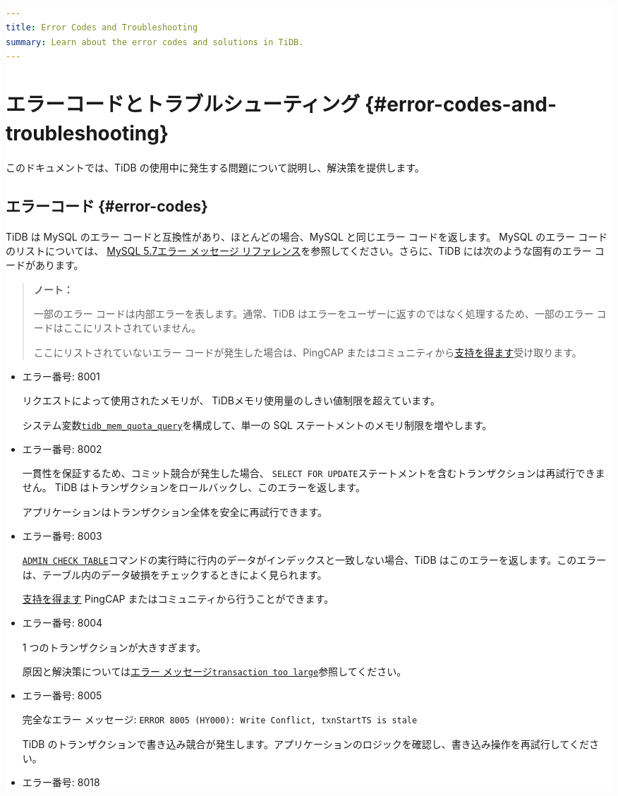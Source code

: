 ```yaml
---
title: Error Codes and Troubleshooting
summary: Learn about the error codes and solutions in TiDB.
---
```


# エラーコードとトラブルシューティング {#error-codes-and-troubleshooting}

このドキュメントでは、TiDB の使用中に発生する問題について説明し、解決策を提供します。

## エラーコード {#error-codes}

TiDB は MySQL のエラー コードと互換性があり、ほとんどの場合、MySQL と同じエラー コードを返します。 MySQL のエラー コードのリストについては、 [MySQL 5.7エラー メッセージ リファレンス](https://dev.mysql.com/doc/mysql-errors/5.7/en/)を参照してください。さらに、TiDB には次のような固有のエラー コードがあります。

> **ノート：**
>
> 一部のエラー コードは内部エラーを表します。通常、TiDB はエラーをユーザーに返すのではなく処理するため、一部のエラー コードはここにリストされていません。
>
> ここにリストされていないエラー コードが発生した場合は、PingCAP またはコミュニティから[支持を得ます](/support.md)受け取ります。

-   エラー番号: 8001

    リクエストによって使用されたメモリが、 TiDBメモリ使用量のしきい値制限を超えています。

    システム変数[`tidb_mem_quota_query`](/system-variables.md#tidb_mem_quota_query)を構成して、単一の SQL ステートメントのメモリ制限を増やします。

-   エラー番号: 8002

    一貫性を保証するため、コミット競合が発生した場合、 `SELECT FOR UPDATE`ステートメントを含むトランザクションは再試行できません。 TiDB はトランザクションをロールバックし、このエラーを返します。

    アプリケーションはトランザクション全体を安全に再試行できます。

-   エラー番号: 8003

    [`ADMIN CHECK TABLE`](/sql-statements/sql-statement-admin-check-table-index.md)コマンドの実行時に行内のデータがインデックスと一致しない場合、TiDB はこのエラーを返します。このエラーは、テーブル内のデータ破損をチェックするときによく見られます。

    [支持を得ます](/support.md) PingCAP またはコミュニティから行うことができます。

-   エラー番号: 8004

    1 つのトランザクションが大きすぎます。

    原因と解決策については[エラー メッセージ`transaction too large`](/faq/migration-tidb-faq.md#the-error-message-transaction-too-large-is-displayed)参照してください。

-   エラー番号: 8005

    完全なエラー メッセージ: `ERROR 8005 (HY000): Write Conflict, txnStartTS is stale`

    TiDB のトランザクションで書き込み競合が発生します。アプリケーションのロジックを確認し、書き込み操作を再試行してください。

-   エラー番号: 8018
